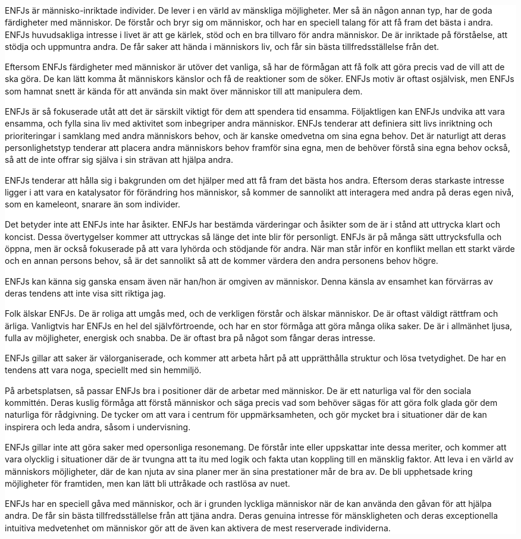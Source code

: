 ENFJs är människo-inriktade individer. De lever i en värld av mänskliga möjligheter. Mer så än någon annan typ, har de goda färdigheter med människor. De förstår och bryr sig om människor, och har en speciell talang för att få fram det bästa i andra. ENFJs huvudsakliga intresse i livet är att ge kärlek, stöd och en bra tillvaro för andra människor. De är inriktade på förståelse, att stödja och uppmuntra andra. De får saker att hända i människors liv, och får sin bästa tillfredsställelse från det.

Eftersom ENFJs färdigheter med människor är utöver det vanliga, så har de förmågan att få folk att göra precis vad de vill att de ska göra. De kan lätt komma åt människors känslor och få de reaktioner som de söker. ENFJs motiv är oftast osjälvisk, men ENFJs som hamnat snett är kända för att använda sin makt över människor till att manipulera dem.

ENFJs är så fokuserade utåt att det är särskilt viktigt för dem att spendera tid ensamma. Följaktligen kan ENFJs undvika att vara ensamma, och fylla sina liv med aktivitet som inbegriper andra människor. ENFJs tenderar att definiera sitt livs inriktning och prioriteringar i samklang med andra människors behov, och är kanske omedvetna om sina egna behov. Det är naturligt att deras personlighetstyp tenderar att placera andra människors behov framför sina egna, men de behöver förstå sina egna behov också, så att de inte offrar sig själva i sin strävan att hjälpa andra.

ENFJs tenderar att hålla sig i bakgrunden om det hjälper med att få fram det bästa hos andra. Eftersom deras starkaste intresse ligger i att vara en katalysator för förändring hos människor, så kommer de sannolikt att interagera med andra på deras egen nivå, som en kameleont, snarare än som individer.

Det betyder inte att ENFJs inte har åsikter. ENFJs har bestämda värderingar och åsikter som de är i stånd att uttrycka klart och koncist. Dessa övertygelser kommer att uttryckas så länge det inte blir för personligt. ENFJs är på många sätt uttrycksfulla och öppna, men är också fokuserade på att vara lyhörda och stödjande för andra. När man står inför en konflikt mellan ett starkt värde och en annan persons behov, så är det sannolikt så att de kommer värdera den andra personens behov högre.

ENFJs kan känna sig ganska ensam även när han/hon är omgiven av människor. Denna känsla av ensamhet kan förvärras av deras tendens att inte visa sitt riktiga jag.

Folk älskar ENFJs. De är roliga att umgås med, och de verkligen förstår och älskar människor. De är oftast väldigt rättfram och ärliga. Vanligtvis har ENFJs en hel del självförtroende, och har en stor förmåga att göra många olika saker. De är i allmänhet ljusa, fulla av möjligheter, energisk och snabba. De är oftast bra på något som fångar deras intresse.

ENFJs gillar att saker är välorganiserade, och kommer att arbeta hårt på att upprätthålla struktur och lösa tvetydighet. De har en tendens att vara noga, speciellt med sin hemmiljö.

På arbetsplatsen, så passar ENFJs bra i positioner där de arbetar med människor. De är ett naturliga val för den sociala kommittén. Deras kuslig förmåga att förstå människor och säga precis vad som behöver sägas för att göra folk glada gör dem naturliga för rådgivning. De tycker om att vara i centrum för uppmärksamheten, och gör mycket bra i situationer där de kan inspirera och leda andra, såsom i undervisning.

ENFJs gillar inte att göra saker med opersonliga resonemang. De förstår inte eller uppskattar inte dessa meriter, och kommer att vara olycklig i situationer där de är tvungna att ta itu med logik och fakta utan koppling till en mänsklig faktor. Att leva i en värld av människors möjligheter, där de kan njuta av sina planer mer än sina prestationer mår de bra av. De bli upphetsade kring möjligheter för framtiden, men kan lätt bli uttråkade och rastlösa av nuet.

ENFJs har en speciell gåva med människor, och är i grunden lyckliga människor när de kan använda den gåvan för att hjälpa andra. De får sin bästa tillfredsställelse från att tjäna andra. Deras genuina intresse för mänskligheten och deras exceptionella intuitiva medvetenhet om människor gör att de även kan aktivera de mest reserverade individerna.
